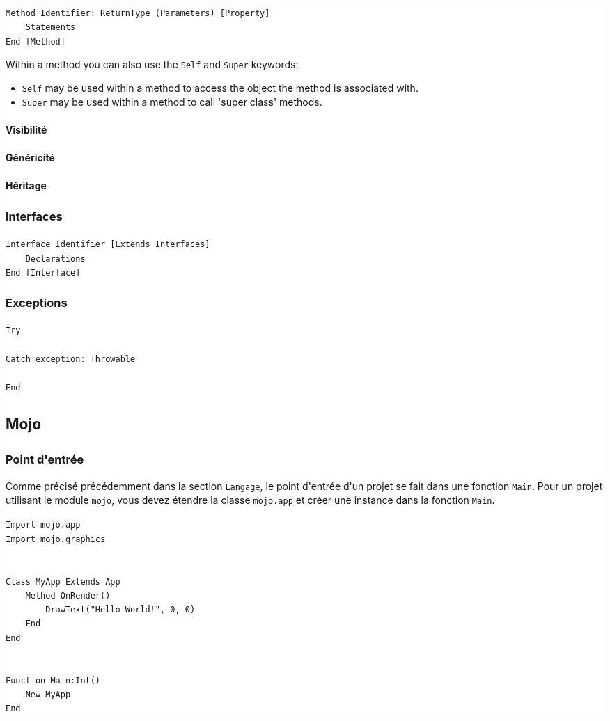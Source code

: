 ```
Method Identifier: ReturnType (Parameters) [Property]
    Statements
End [Method]
```

Within a method you can also use the `Self` and `Super` keywords:

- `Self` may be used within a method to access the object the method is associated with.
- `Super` may be used within a method to call 'super class' methods.

#### Visibilité



#### Généricité



#### Héritage



### Interfaces

```
Interface Identifier [Extends Interfaces]
    Declarations
End [Interface] 
```

### Exceptions

```
Try
    
Catch exception: Throwable
    
End
```

## Mojo

### Point d'entrée

Comme précisé précédemment dans la section `Langage`, le point d'entrée d'un projet se fait dans une fonction `Main`. Pour un projet utilisant le module `mojo`, vous devez étendre la classe `mojo.app` et créer une instance dans la fonction `Main`.

```
Import mojo.app
Import mojo.graphics


Class MyApp Extends App
    Method OnRender()
        DrawText("Hello World!", 0, 0)
    End
End


Function Main:Int()
    New MyApp
End
```
